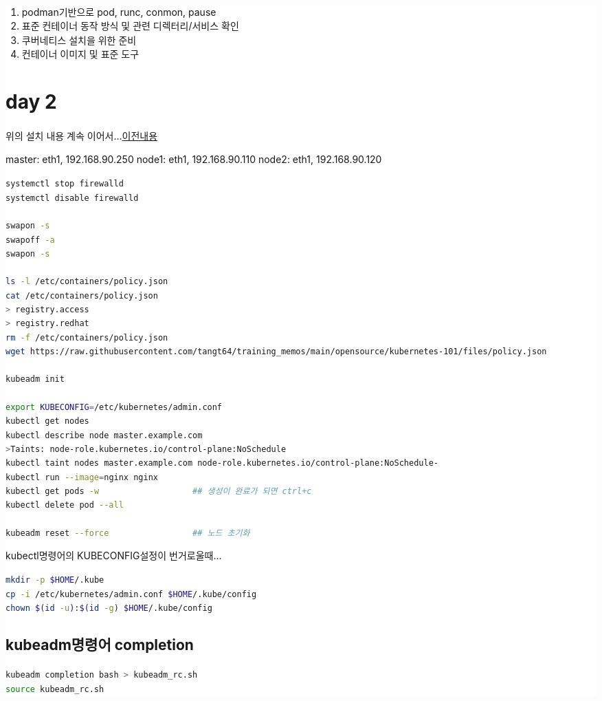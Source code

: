 1. podman기반으로 pod, runc, conmon, pause
2. 표준 컨테이너 동작 방식 및 관련 디렉터리/서비스 확인
3. 쿠버네티스 설치을 위한 준비
4. 컨테이너 이미지 및 표준 도구

# day 2

위의 설치 내용 계속 이어서...[이전내용](#osinstall)


master: eth1, 192.168.90.250
node1: eth1, 192.168.90.110
node2: eth1, 192.168.90.120

```bash
systemctl stop firewalld
systemctl disable firewalld

swapon -s
swapoff -a
swapon -s

ls -l /etc/containers/policy.json
cat /etc/containers/policy.json
> registry.access
> registry.redhat
rm -f /etc/containers/policy.json
wget https://raw.githubusercontent.com/tangt64/training_memos/main/opensource/kubernetes-101/files/policy.json

kubeadm init

export KUBECONFIG=/etc/kubernetes/admin.conf
kubectl get nodes
kubectl describe node master.example.com
>Taints: node-role.kubernetes.io/control-plane:NoSchedule
kubectl taint nodes master.example.com node-role.kubernetes.io/control-plane:NoSchedule-
kubectl run --image=nginx nginx
kubectl get pods -w                   ## 생성이 완료가 되면 ctrl+c
kubectl delete pod --all

kubeadm reset --force                 ## 노드 초기화
```

kubectl명령어의 KUBECONFIG설정이 번거로울때...

```bash
mkdir -p $HOME/.kube
cp -i /etc/kubernetes/admin.conf $HOME/.kube/config
chown $(id -u):$(id -g) $HOME/.kube/config 
```

kubeadm명령어 completion
---
```bash
kubeadm completion bash > kubeadm_rc.sh
source kubeadm_rc.sh
````
